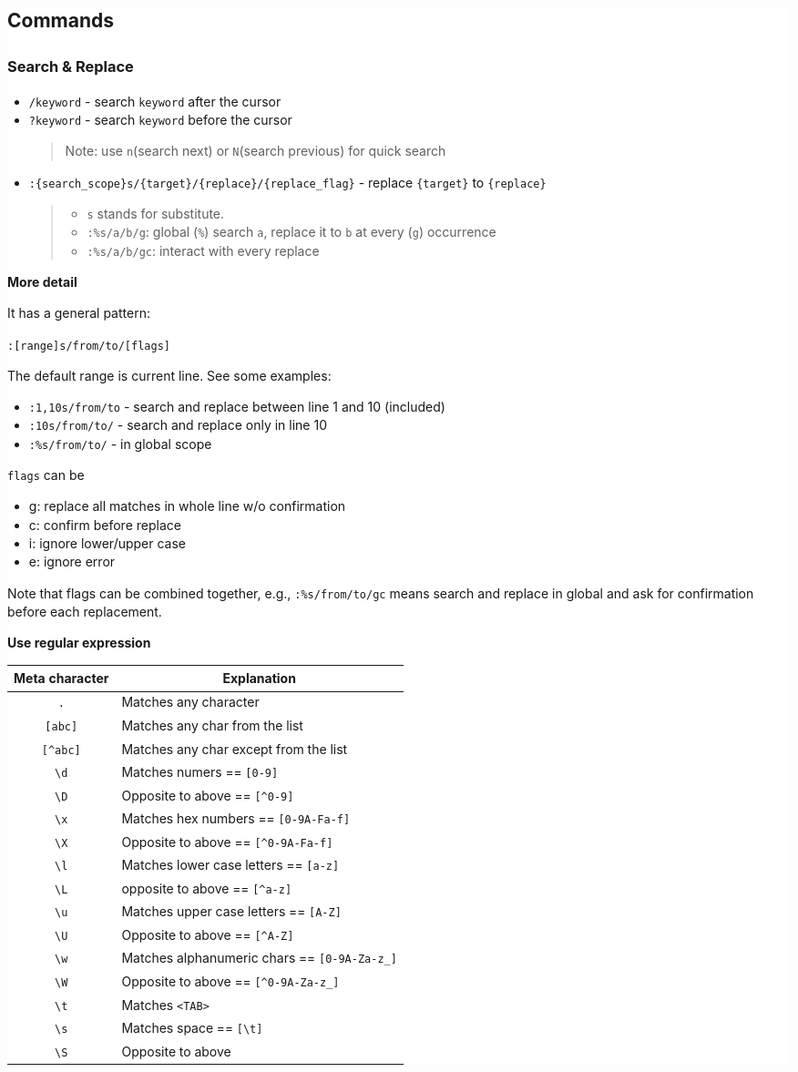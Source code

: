 ## Commands

### Search & Replace

- `/keyword` - search `keyword` after the cursor
- `?keyword` - search	`keyword` before the cursor
	> Note: use `n`(search next) or `N`(search previous) for quick search
- `:{search_scope}s/{target}/{replace}/{replace_flag}` - replace `{target}` to `{replace}`
	> - `s` stands for substitute.
	> - `:%s/a/b/g`: global (`%`) search `a`, replace it to `b` at every (`g`) occurrence
	> - `:%s/a/b/gc`: interact with every replace

**More detail**

It has a general pattern:
```
:[range]s/from/to/[flags]
```
The default range is current line. See some examples:

- `:1,10s/from/to` - search and replace between line 1 and 10 (included)
- `:10s/from/to/` - search and replace only in line 10
- `:%s/from/to/` - in global scope

`flags` can be
- g: replace all matches in whole line w/o confirmation
- c: confirm before replace
- i: ignore lower/upper case
- e: ignore error

Note that flags can be combined together, e.g., `:%s/from/to/gc` means search and replace in global and ask for confirmation before each replacement.

**Use regular expression**

| Meta character | Explanation                                  |
| :------------: | -------------------------------------------- |
|      `.`       | Matches any character                        |
|    `[abc]`     | Matches any char from the list               |
|    `[^abc]`    | Matches any char except from the list        |
|      `\d`      | Matches numers == `[0-9]`                    |
|      `\D`      | Opposite to above == `[^0-9]`                |
|      `\x`      | Matches hex numbers == `[0-9A-Fa-f]`         |
|      `\X`      | Opposite to above == `[^0-9A-Fa-f]`          |
|      `\l`      | Matches lower case letters == `[a-z]`        |
|      `\L`      | opposite to above == `[^a-z]`                |
|      `\u`      | Matches upper case letters == `[A-Z]`        |
|      `\U`      | Opposite to above == `[^A-Z]`                |
|      `\w`      | Matches alphanumeric chars == `[0-9A-Za-z_]` |
|      `\W`      | Opposite to above == `[^0-9A-Za-z_]`         |
|      `\t`      | Matches `<TAB>`                              |
|      `\s`      | Matches space == `[\t]`                      |
|      `\S`      | Opposite to above                            |
